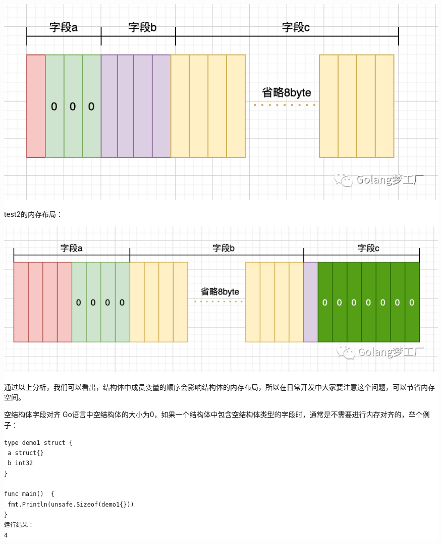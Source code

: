 ![img](imgs/36677ba37adde2a42ef298f1f4da711d.png)


test2的内存布局：

![img](imgs/f5f670a92e01f7b14c8d3cc433b6e83b.png)

通过以上分析，我们可以看出，结构体中成员变量的顺序会影响结构体的内存布局，所以在日常开发中大家要注意这个问题，可以节省内存空间。

空结构体字段对齐
Go语言中空结构体的大小为0，如果一个结构体中包含空结构体类型的字段时，通常是不需要进行内存对齐的，举个例子：

```
type demo1 struct {
 a struct{}
 b int32
}

func main()  {
 fmt.Println(unsafe.Sizeof(demo1{}))
}
运行结果：
4
```
